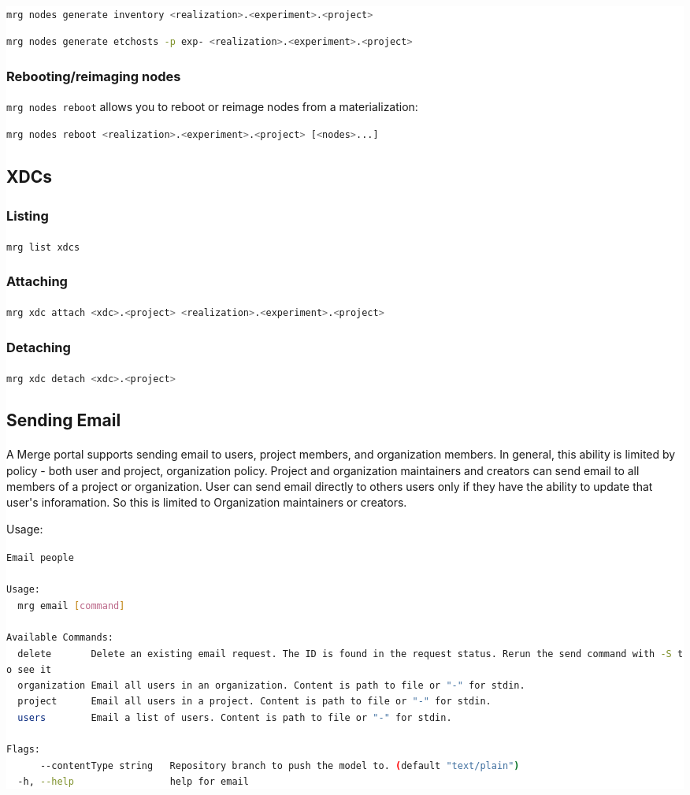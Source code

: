 ```sh
mrg nodes generate inventory <realization>.<experiment>.<project>
```

```sh
mrg nodes generate etchosts -p exp- <realization>.<experiment>.<project>
```

### Rebooting/reimaging nodes

`mrg nodes reboot` allows you to reboot or reimage nodes from a materialization:

```sh
mrg nodes reboot <realization>.<experiment>.<project> [<nodes>...]
```

## XDCs

### Listing

```sh
mrg list xdcs
```

### Attaching

```sh
mrg xdc attach <xdc>.<project> <realization>.<experiment>.<project>
```

### Detaching

```sh
mrg xdc detach <xdc>.<project>
```

## Sending Email

A Merge portal supports sending email to users, project members, and organization members. In general, this ability 
is limited by policy - both user and project, organization policy. Project and organization maintainers and creators
can send email to all members of a project or organization. User can send email directly to others users only
if they have the ability to update that user's inforamation. So this is limited to Organization maintainers or
creators. 

Usage:
```sh
Email people

Usage:
  mrg email [command]

Available Commands:
  delete       Delete an existing email request. The ID is found in the request status. Rerun the send command with -S to see it
  organization Email all users in an organization. Content is path to file or "-" for stdin.
  project      Email all users in a project. Content is path to file or "-" for stdin.
  users        Email a list of users. Content is path to file or "-" for stdin.

Flags:
      --contentType string   Repository branch to push the model to. (default "text/plain")
  -h, --help                 help for email
```

